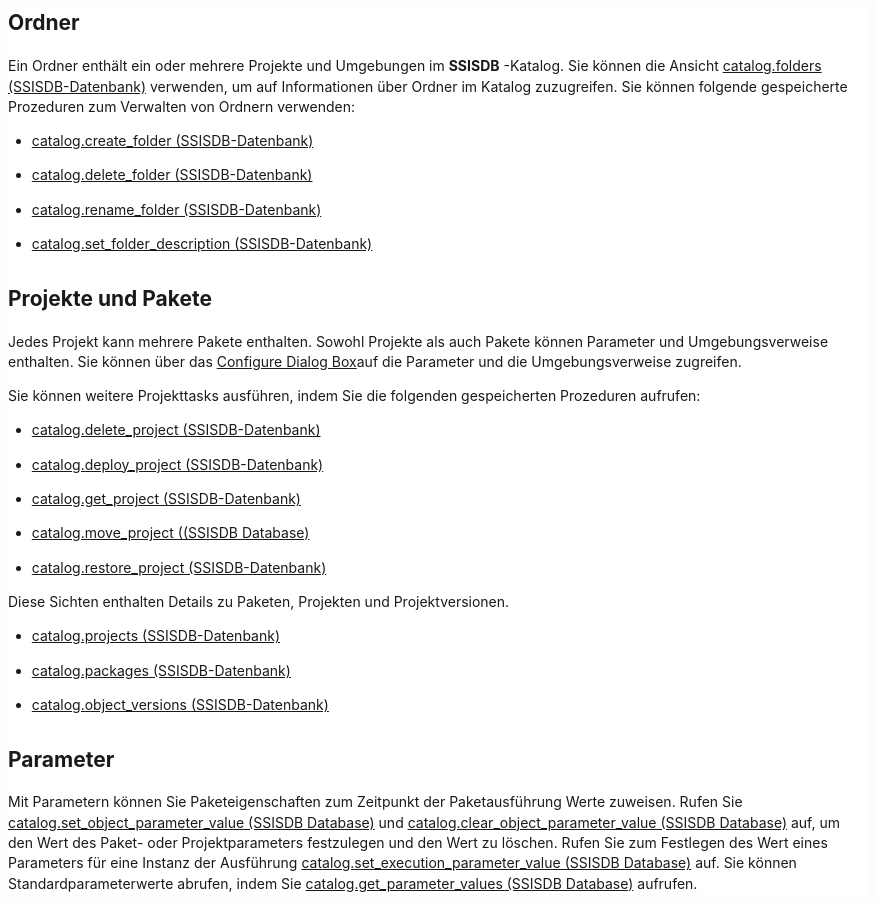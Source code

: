 ##  <a name="Folders"></a> Ordner  
 Ein Ordner enthält ein oder mehrere Projekte und Umgebungen im **SSISDB** -Katalog. Sie können die Ansicht [catalog.folders &#40;SSISDB-Datenbank&#41;](../../integration-services/system-views/catalog-folders-ssisdb-database.md) verwenden, um auf Informationen über Ordner im Katalog zuzugreifen. Sie können folgende gespeicherte Prozeduren zum Verwalten von Ordnern verwenden:  
  
-   [catalog.create_folder &#40;SSISDB-Datenbank&#41;](../../integration-services/system-stored-procedures/catalog-create-folder-ssisdb-database.md)  
  
-   [catalog.delete_folder &#40;SSISDB-Datenbank&#41;](../../integration-services/system-stored-procedures/catalog-delete-folder-ssisdb-database.md)  
  
-   [catalog.rename_folder &#40;SSISDB-Datenbank&#41;](../../integration-services/system-stored-procedures/catalog-rename-folder-ssisdb-database.md)  
  
-   [catalog.set_folder_description &#40;SSISDB-Datenbank&#41;](../../integration-services/system-stored-procedures/catalog-set-folder-description-ssisdb-database.md)  
  
##  <a name="ProjectsAndPackages"></a> Projekte und Pakete  
 Jedes Projekt kann mehrere Pakete enthalten. Sowohl Projekte als auch Pakete können Parameter und Umgebungsverweise enthalten. Sie können über das [Configure Dialog Box](../../integration-services/catalog/configure-dialog-box.md)auf die Parameter und die Umgebungsverweise zugreifen.  
  
 Sie können weitere Projekttasks ausführen, indem Sie die folgenden gespeicherten Prozeduren aufrufen: 
  
-   [catalog.delete_project &#40;SSISDB-Datenbank&#41;](../../integration-services/system-stored-procedures/catalog-delete-project-ssisdb-database.md)  
  
-   [catalog.deploy_project &#40;SSISDB-Datenbank&#41;](../../integration-services/system-stored-procedures/catalog-deploy-project-ssisdb-database.md)  
  
-   [catalog.get_project &#40;SSISDB-Datenbank&#41;](../../integration-services/system-stored-procedures/catalog-get-project-ssisdb-database.md)  
  
-   [catalog.move_project &#40;&#40;SSISDB Database&#41;](../Topic/catalog.move_project%20\(\(SSISDB%20Database\).md)  
  
-   [catalog.restore_project &#40;SSISDB-Datenbank&#41;](../../integration-services/system-stored-procedures/catalog-restore-project-ssisdb-database.md)  
  
 Diese Sichten enthalten Details zu Paketen, Projekten und Projektversionen.  
  
-   [catalog.projects &#40;SSISDB-Datenbank&#41;](../../integration-services/system-views/catalog-projects-ssisdb-database.md)  
  
-   [catalog.packages &#40;SSISDB-Datenbank&#41;](../../integration-services/system-views/catalog-packages-ssisdb-database.md)  
  
-   [catalog.object_versions &#40;SSISDB-Datenbank&#41;](../../integration-services/system-views/catalog-object-versions-ssisdb-database.md)  
  
##  <a name="Parameters"></a> Parameter  
 Mit Parametern können Sie Paketeigenschaften zum Zeitpunkt der Paketausführung Werte zuweisen. Rufen Sie [catalog.set_object_parameter_value &#40;SSISDB Database&#41;](../../integration-services/system-stored-procedures/catalog-set-object-parameter-value-ssisdb-database.md) und [catalog.clear_object_parameter_value &#40;SSISDB Database&#41;](../../integration-services/system-stored-procedures/catalog-clear-object-parameter-value-ssisdb-database.md) auf, um den Wert des Paket- oder Projektparameters festzulegen und den Wert zu löschen. Rufen Sie zum Festlegen des Wert eines Parameters für eine Instanz der Ausführung [catalog.set_execution_parameter_value &#40;SSISDB Database&#41;](../../integration-services/system-stored-procedures/catalog-set-execution-parameter-value-ssisdb-database.md) auf. Sie können Standardparameterwerte abrufen, indem Sie [catalog.get_parameter_values &#40;SSISDB Database&#41;](../../integration-services/system-stored-procedures/catalog-get-parameter-values-ssisdb-database.md) aufrufen.  
  